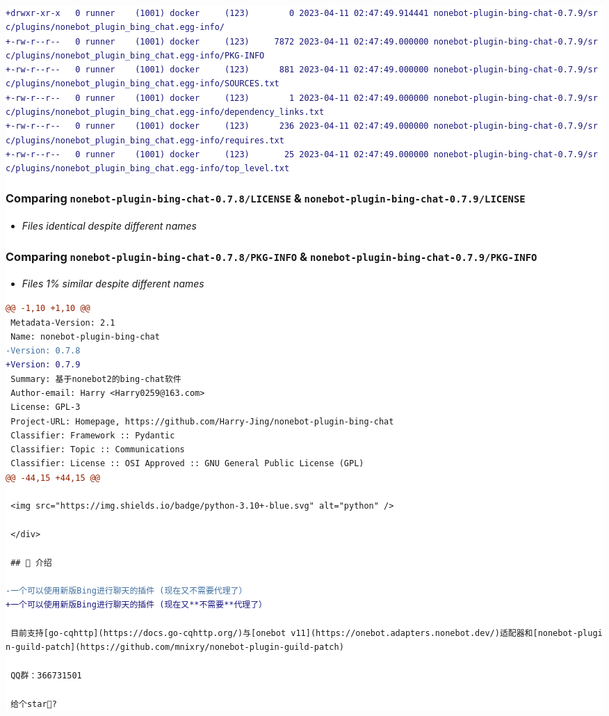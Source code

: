```diff
+drwxr-xr-x   0 runner    (1001) docker     (123)        0 2023-04-11 02:47:49.914441 nonebot-plugin-bing-chat-0.7.9/src/plugins/nonebot_plugin_bing_chat.egg-info/
+-rw-r--r--   0 runner    (1001) docker     (123)     7872 2023-04-11 02:47:49.000000 nonebot-plugin-bing-chat-0.7.9/src/plugins/nonebot_plugin_bing_chat.egg-info/PKG-INFO
+-rw-r--r--   0 runner    (1001) docker     (123)      881 2023-04-11 02:47:49.000000 nonebot-plugin-bing-chat-0.7.9/src/plugins/nonebot_plugin_bing_chat.egg-info/SOURCES.txt
+-rw-r--r--   0 runner    (1001) docker     (123)        1 2023-04-11 02:47:49.000000 nonebot-plugin-bing-chat-0.7.9/src/plugins/nonebot_plugin_bing_chat.egg-info/dependency_links.txt
+-rw-r--r--   0 runner    (1001) docker     (123)      236 2023-04-11 02:47:49.000000 nonebot-plugin-bing-chat-0.7.9/src/plugins/nonebot_plugin_bing_chat.egg-info/requires.txt
+-rw-r--r--   0 runner    (1001) docker     (123)       25 2023-04-11 02:47:49.000000 nonebot-plugin-bing-chat-0.7.9/src/plugins/nonebot_plugin_bing_chat.egg-info/top_level.txt
```

### Comparing `nonebot-plugin-bing-chat-0.7.8/LICENSE` & `nonebot-plugin-bing-chat-0.7.9/LICENSE`

 * *Files identical despite different names*

### Comparing `nonebot-plugin-bing-chat-0.7.8/PKG-INFO` & `nonebot-plugin-bing-chat-0.7.9/PKG-INFO`

 * *Files 1% similar despite different names*

```diff
@@ -1,10 +1,10 @@
 Metadata-Version: 2.1
 Name: nonebot-plugin-bing-chat
-Version: 0.7.8
+Version: 0.7.9
 Summary: 基于nonebot2的bing-chat软件
 Author-email: Harry <Harry0259@163.com>
 License: GPL-3
 Project-URL: Homepage, https://github.com/Harry-Jing/nonebot-plugin-bing-chat
 Classifier: Framework :: Pydantic
 Classifier: Topic :: Communications
 Classifier: License :: OSI Approved :: GNU General Public License (GPL)
@@ -44,15 +44,15 @@
 
 <img src="https://img.shields.io/badge/python-3.10+-blue.svg" alt="python" />
 
 </div>
 
 ## 📖 介绍
 
-一个可以使用新版Bing进行聊天的插件 (现在又不需要代理了）
+一个可以使用新版Bing进行聊天的插件 (现在又**不需要**代理了）
 
 目前支持[go-cqhttp](https://docs.go-cqhttp.org/)与[onebot v11](https://onebot.adapters.nonebot.dev/)适配器和[nonebot-plugin-guild-patch](https://github.com/mnixry/nonebot-plugin-guild-patch)
 
 QQ群：366731501
 
 给个star🌟?
```

